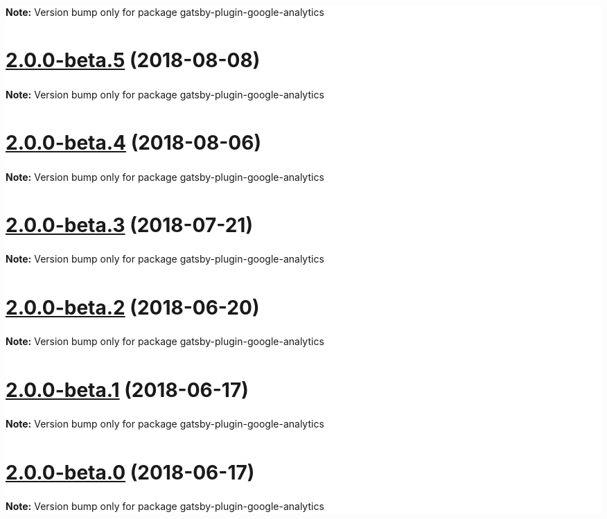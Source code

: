 **Note:** Version bump only for package gatsby-plugin-google-analytics

<a name="2.0.0-beta.5"></a>

# [2.0.0-beta.5](https://github.com/gatsbyjs/gatsby/compare/gatsby-plugin-google-analytics@2.0.0-beta.4...gatsby-plugin-google-analytics@2.0.0-beta.5) (2018-08-08)

**Note:** Version bump only for package gatsby-plugin-google-analytics

<a name="2.0.0-beta.4"></a>

# [2.0.0-beta.4](https://github.com/gatsbyjs/gatsby/compare/gatsby-plugin-google-analytics@2.0.0-beta.3...gatsby-plugin-google-analytics@2.0.0-beta.4) (2018-08-06)

**Note:** Version bump only for package gatsby-plugin-google-analytics

<a name="2.0.0-beta.3"></a>

# [2.0.0-beta.3](https://github.com/gatsbyjs/gatsby/compare/gatsby-plugin-google-analytics@2.0.0-beta.2...gatsby-plugin-google-analytics@2.0.0-beta.3) (2018-07-21)

**Note:** Version bump only for package gatsby-plugin-google-analytics

<a name="2.0.0-beta.2"></a>

# [2.0.0-beta.2](https://github.com/gatsbyjs/gatsby/compare/gatsby-plugin-google-analytics@2.0.0-beta.1...gatsby-plugin-google-analytics@2.0.0-beta.2) (2018-06-20)

**Note:** Version bump only for package gatsby-plugin-google-analytics

<a name="2.0.0-beta.1"></a>

# [2.0.0-beta.1](https://github.com/gatsbyjs/gatsby/compare/gatsby-plugin-google-analytics@2.0.0-beta.0...gatsby-plugin-google-analytics@2.0.0-beta.1) (2018-06-17)

**Note:** Version bump only for package gatsby-plugin-google-analytics

<a name="2.0.0-beta.0"></a>

# [2.0.0-beta.0](https://github.com/gatsbyjs/gatsby/compare/gatsby-plugin-google-analytics@1.0.31...gatsby-plugin-google-analytics@2.0.0-beta.0) (2018-06-17)

**Note:** Version bump only for package gatsby-plugin-google-analytics
